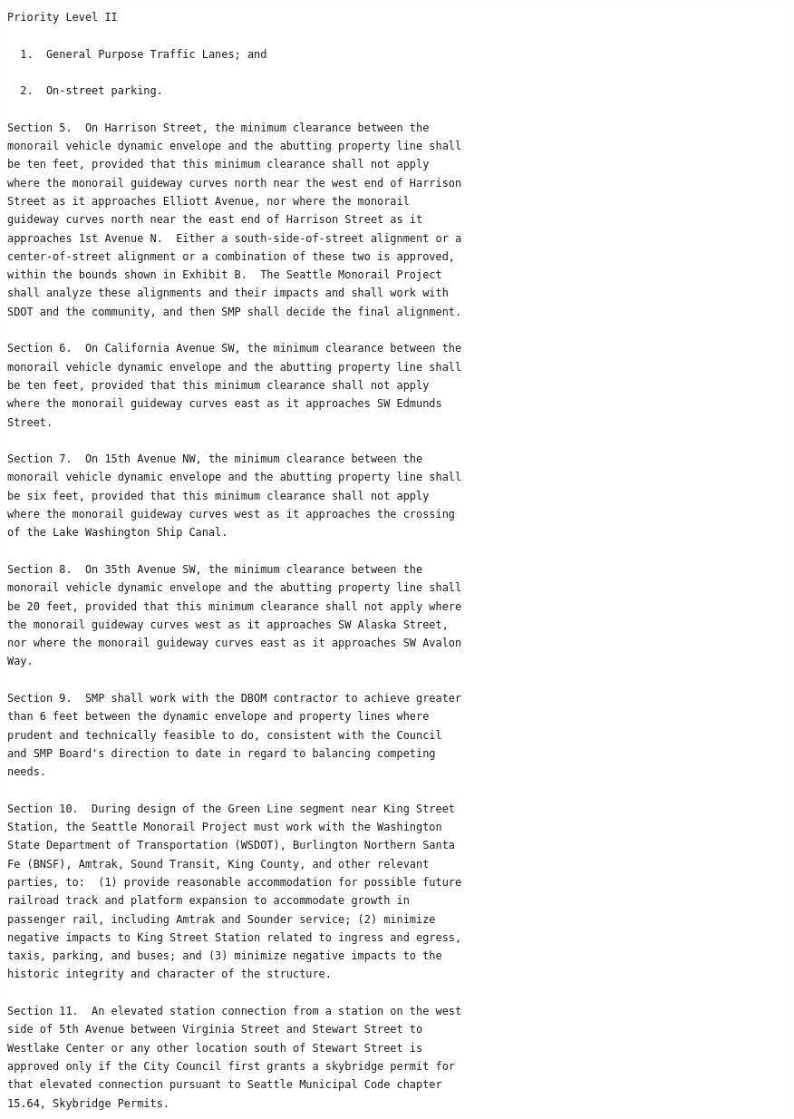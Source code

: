     Priority Level II  
  
      1.  General Purpose Traffic Lanes; and  
  
      2.  On-street parking.  
  
    Section 5.  On Harrison Street, the minimum clearance between the  
    monorail vehicle dynamic envelope and the abutting property line shall  
    be ten feet, provided that this minimum clearance shall not apply  
    where the monorail guideway curves north near the west end of Harrison  
    Street as it approaches Elliott Avenue, nor where the monorail  
    guideway curves north near the east end of Harrison Street as it  
    approaches 1st Avenue N.  Either a south-side-of-street alignment or a  
    center-of-street alignment or a combination of these two is approved,  
    within the bounds shown in Exhibit B.  The Seattle Monorail Project  
    shall analyze these alignments and their impacts and shall work with  
    SDOT and the community, and then SMP shall decide the final alignment.  
  
    Section 6.  On California Avenue SW, the minimum clearance between the  
    monorail vehicle dynamic envelope and the abutting property line shall  
    be ten feet, provided that this minimum clearance shall not apply  
    where the monorail guideway curves east as it approaches SW Edmunds  
    Street.  
  
    Section 7.  On 15th Avenue NW, the minimum clearance between the  
    monorail vehicle dynamic envelope and the abutting property line shall  
    be six feet, provided that this minimum clearance shall not apply  
    where the monorail guideway curves west as it approaches the crossing  
    of the Lake Washington Ship Canal.  
  
    Section 8.  On 35th Avenue SW, the minimum clearance between the  
    monorail vehicle dynamic envelope and the abutting property line shall  
    be 20 feet, provided that this minimum clearance shall not apply where  
    the monorail guideway curves west as it approaches SW Alaska Street,  
    nor where the monorail guideway curves east as it approaches SW Avalon  
    Way.  
  
    Section 9.  SMP shall work with the DBOM contractor to achieve greater  
    than 6 feet between the dynamic envelope and property lines where  
    prudent and technically feasible to do, consistent with the Council  
    and SMP Board's direction to date in regard to balancing competing  
    needs.  
  
    Section 10.  During design of the Green Line segment near King Street  
    Station, the Seattle Monorail Project must work with the Washington  
    State Department of Transportation (WSDOT), Burlington Northern Santa  
    Fe (BNSF), Amtrak, Sound Transit, King County, and other relevant  
    parties, to:  (1) provide reasonable accommodation for possible future  
    railroad track and platform expansion to accommodate growth in  
    passenger rail, including Amtrak and Sounder service; (2) minimize  
    negative impacts to King Street Station related to ingress and egress,  
    taxis, parking, and buses; and (3) minimize negative impacts to the  
    historic integrity and character of the structure.  
  
    Section 11.  An elevated station connection from a station on the west  
    side of 5th Avenue between Virginia Street and Stewart Street to  
    Westlake Center or any other location south of Stewart Street is  
    approved only if the City Council first grants a skybridge permit for  
    that elevated connection pursuant to Seattle Municipal Code chapter  
    15.64, Skybridge Permits.  
  